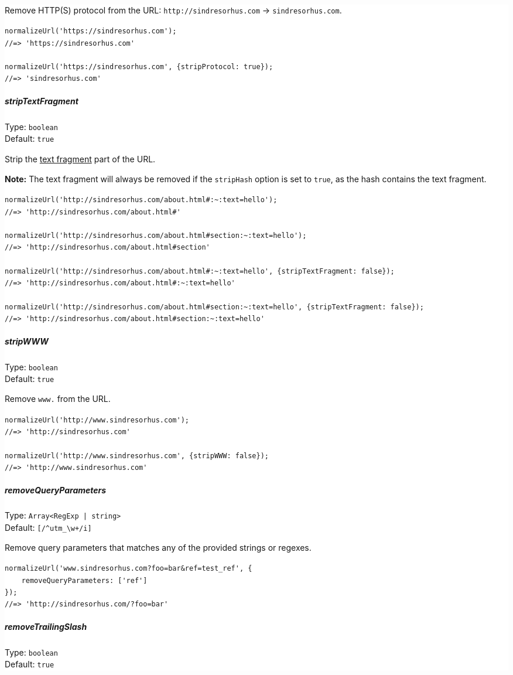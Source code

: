 Remove HTTP(S) protocol from the URL: `http://sindresorhus.com` → `sindresorhus.com`.

    normalizeUrl('https://sindresorhus.com');
    //=> 'https://sindresorhus.com'

    normalizeUrl('https://sindresorhus.com', {stripProtocol: true});
    //=> 'sindresorhus.com'

##### stripTextFragment

Type: `boolean`  
Default: `true`

Strip the [text fragment](https://web.dev/text-fragments/) part of the URL.

**Note:** The text fragment will always be removed if the `stripHash` option is set to `true`, as the hash contains the text fragment.

    normalizeUrl('http://sindresorhus.com/about.html#:~:text=hello');
    //=> 'http://sindresorhus.com/about.html#'

    normalizeUrl('http://sindresorhus.com/about.html#section:~:text=hello');
    //=> 'http://sindresorhus.com/about.html#section'

    normalizeUrl('http://sindresorhus.com/about.html#:~:text=hello', {stripTextFragment: false});
    //=> 'http://sindresorhus.com/about.html#:~:text=hello'

    normalizeUrl('http://sindresorhus.com/about.html#section:~:text=hello', {stripTextFragment: false});
    //=> 'http://sindresorhus.com/about.html#section:~:text=hello'

##### stripWWW

Type: `boolean`  
Default: `true`

Remove `www.` from the URL.

    normalizeUrl('http://www.sindresorhus.com');
    //=> 'http://sindresorhus.com'

    normalizeUrl('http://www.sindresorhus.com', {stripWWW: false});
    //=> 'http://www.sindresorhus.com'

##### removeQueryParameters

Type: `Array<RegExp | string>`  
Default: `[/^utm_\w+/i]`

Remove query parameters that matches any of the provided strings or regexes.

    normalizeUrl('www.sindresorhus.com?foo=bar&ref=test_ref', {
        removeQueryParameters: ['ref']
    });
    //=> 'http://sindresorhus.com/?foo=bar'

##### removeTrailingSlash

Type: `boolean`  
Default: `true`
